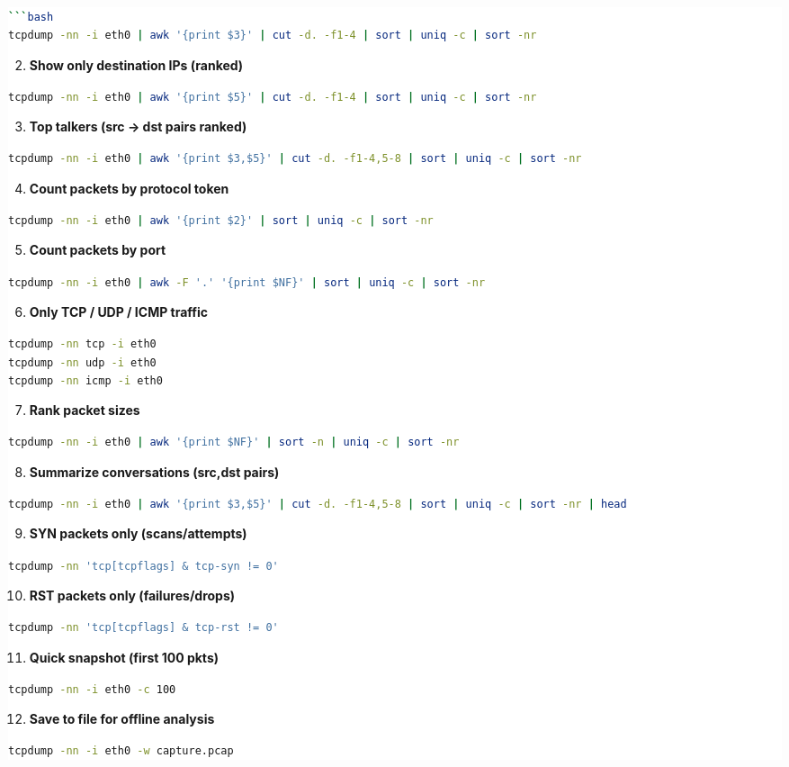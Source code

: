 ```bash
```bash
tcpdump -nn -i eth0 | awk '{print $3}' | cut -d. -f1-4 | sort | uniq -c | sort -nr
```

2. **Show only destination IPs (ranked)**
```bash
tcpdump -nn -i eth0 | awk '{print $5}' | cut -d. -f1-4 | sort | uniq -c | sort -nr
```

3. **Top talkers (src → dst pairs ranked)**
```bash
tcpdump -nn -i eth0 | awk '{print $3,$5}' | cut -d. -f1-4,5-8 | sort | uniq -c | sort -nr
```

4. **Count packets by protocol token**
```bash
tcpdump -nn -i eth0 | awk '{print $2}' | sort | uniq -c | sort -nr
```

5. **Count packets by port**
```bash
tcpdump -nn -i eth0 | awk -F '.' '{print $NF}' | sort | uniq -c | sort -nr
```

6. **Only TCP / UDP / ICMP traffic**
```bash
tcpdump -nn tcp -i eth0
tcpdump -nn udp -i eth0
tcpdump -nn icmp -i eth0
```

7. **Rank packet sizes**
```bash
tcpdump -nn -i eth0 | awk '{print $NF}' | sort -n | uniq -c | sort -nr
```

8. **Summarize conversations (src,dst pairs)**
```bash
tcpdump -nn -i eth0 | awk '{print $3,$5}' | cut -d. -f1-4,5-8 | sort | uniq -c | sort -nr | head
```

9. **SYN packets only (scans/attempts)**
```bash
tcpdump -nn 'tcp[tcpflags] & tcp-syn != 0'
```

10. **RST packets only (failures/drops)**
```bash
tcpdump -nn 'tcp[tcpflags] & tcp-rst != 0'
```

11. **Quick snapshot (first 100 pkts)**
```bash
tcpdump -nn -i eth0 -c 100
```

12. **Save to file for offline analysis**
```bash
tcpdump -nn -i eth0 -w capture.pcap
```
